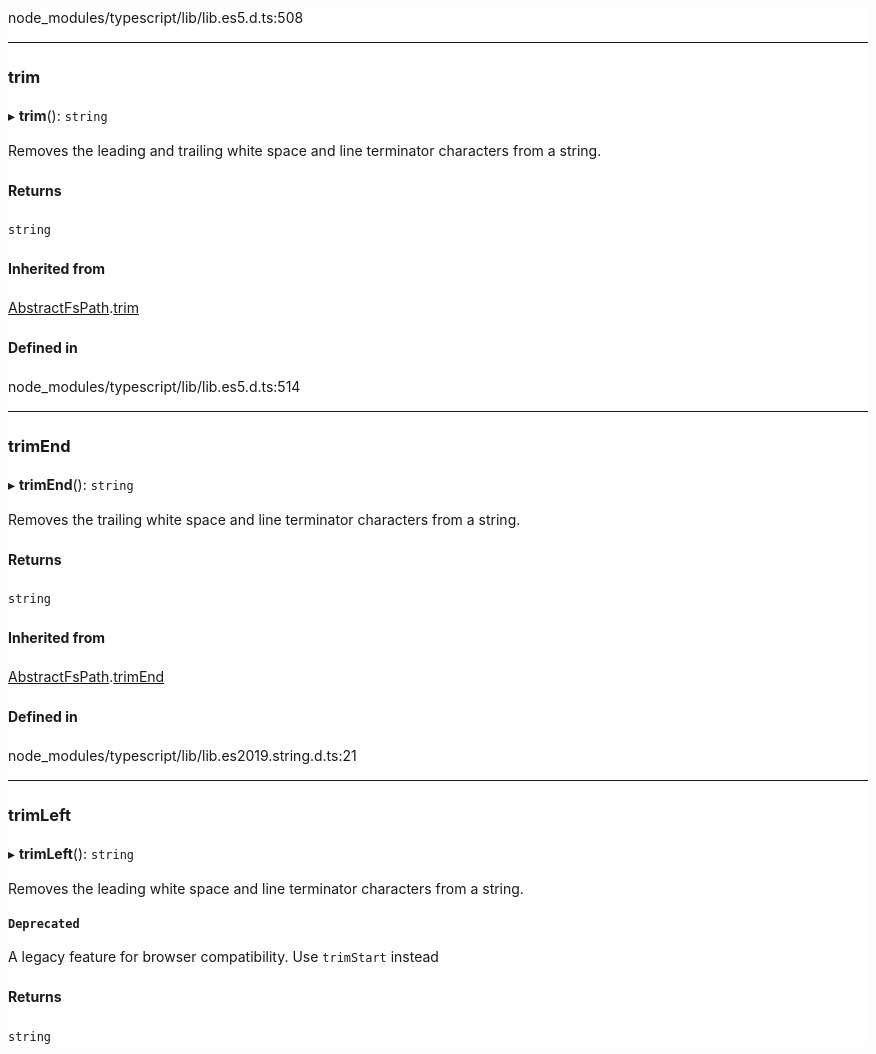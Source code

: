 node_modules/typescript/lib/lib.es5.d.ts:508

___

### trim

▸ **trim**(): `string`

Removes the leading and trailing white space and line terminator characters from a string.

#### Returns

`string`

#### Inherited from

[AbstractFsPath](/docs/classes/AbstractFsPath.md).[trim](/docs/classes/AbstractFsPath.md#trim)

#### Defined in

node_modules/typescript/lib/lib.es5.d.ts:514

___

### trimEnd

▸ **trimEnd**(): `string`

Removes the trailing white space and line terminator characters from a string.

#### Returns

`string`

#### Inherited from

[AbstractFsPath](/docs/classes/AbstractFsPath.md).[trimEnd](/docs/classes/AbstractFsPath.md#trimend)

#### Defined in

node_modules/typescript/lib/lib.es2019.string.d.ts:21

___

### trimLeft

▸ **trimLeft**(): `string`

Removes the leading white space and line terminator characters from a string.

**`Deprecated`**

A legacy feature for browser compatibility. Use `trimStart` instead

#### Returns

`string`
